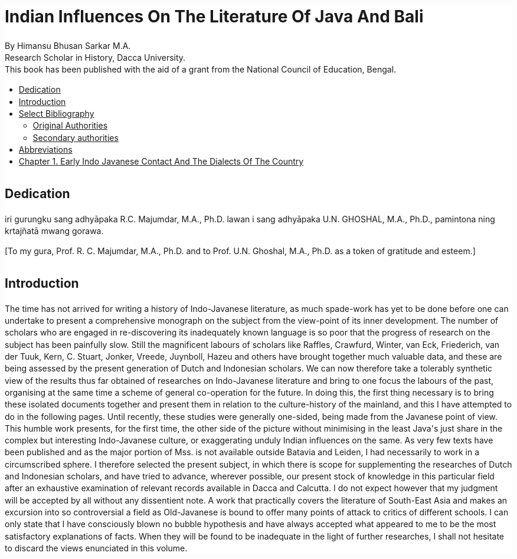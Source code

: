 # Indian Influences On The Literature Of Java And Bali
By Himansu Bhusan Sarkar M.A.  
Research Scholar in History, Dacca University.  
This book has been published with the aid of a grant from the National Council of Education, Bengal.

  - [Dedication](#dedication)
  - [Introduction](#introduction)
  - [Select Bibliography](#select-bibliography)
    - [Original Authorities](#original-authorities)
    - [Secondary authorities](#secondary-authorities)
  - [Abbreviations](#abbreviations)
  - [Chapter 1. Early Indo Javanese Contact And The Dialects Of The Country](#chapter-1-early-indo-javanese-contact-and-the-dialects-of-the-country)




## Dedication

iri gurungku sang adhyāpaka R.C. Majumdar, M.A., Ph.D. lawan i sang adhyāpaka U.N. GHOSHAL, M.A., Ph.D., pamintona ning krtajñatā mwang gorawa.

[To my gura, Prof. R. C. Majumdar, M.A., Ph.D. and to Prof. U.N. Ghoshal, M.A., Ph.D. as a token of gratitude and esteem.]

## Introduction

The time has not arrived for writing a history of Indo-Javanese literature, as much spade-work has yet to be done before one can undertake to present a comprehensive monograph on the subject from the view-point of its inner development. The number of scholars who are engaged in re-discovering its inadequately known language is so poor that the progress of research on the subject has been painfully slow. Still the magnificent labours of scholars like Raffles, Crawfurd, Winter, van Eck, Friederich, van der Tuuk, Kern, C. Stuart, Jonker, Vreede, Juynboll, Hazeu and others have brought together much valuable data, and these are being assessed by the present generation of Dutch and Indonesian scholars. We can now therefore take a tolerably synthetic view of the results thus far obtained of researches on Indo-Javanese literature and bring to one focus the labours of the past, organising at the same time a scheme of general co-operation for the future. In doing this, the first thing necessary is to bring these isolated documents together and present them in relation to the culture-history of the mainland, and this I have attempted to do in the following pages. Until recently, these studies were generally one-sided, being made from the Javanese point of view. This humble work presents, for the first time, the other side of the picture without minimising in the least Java's just share in the complex but interesting Indo-Javanese culture, or exaggerating unduly Indian influences on the same. As very few texts have been published and as the major portion of Mss. is not available outside Batavia and Leiden, I had necessarily to work in a circumscribed sphere. I therefore selected the present subject, in which there is scope for supplementing the researches of Dutch and Indonesian scholars, and have tried to advance, wherever possible, our present stock of knowledge in this particular field after an exhaustive examination of relevant records available in Dacca and Calcutta. I do not expect however that my judgment will be accepted by all without any dissentient note. A work that practically covers the literature of South-East Asia and makes an excursion into so controversial a field as Old-Javanese is bound to offer many points of attack to critics of different schools. I can only state that I have consciously blown no bubble hypothesis and have always accepted what appeared to me to be the most satisfactory explanations of facts. When they will be found to be inadequate in the light of further researches, I shall not hesitate to discard the views enunciated in this volume.
